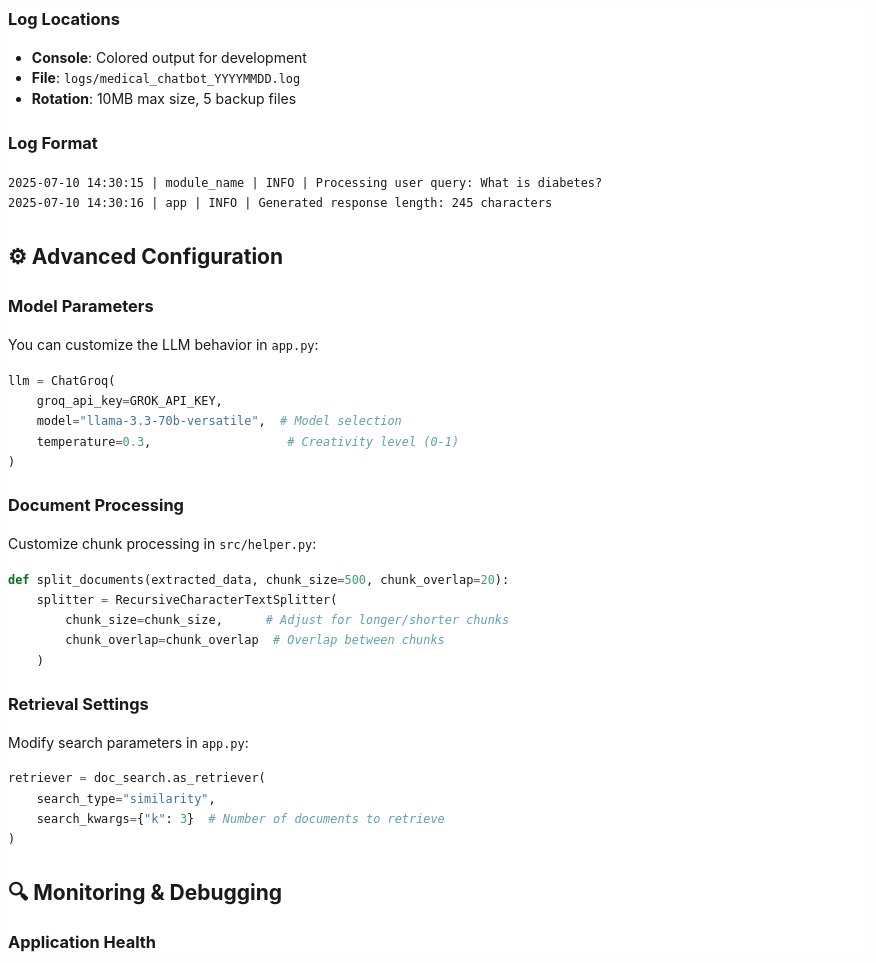 ### Log Locations

- **Console**: Colored output for development
- **File**: `logs/medical_chatbot_YYYYMMDD.log`
- **Rotation**: 10MB max size, 5 backup files

### Log Format

```
2025-07-10 14:30:15 | module_name | INFO | Processing user query: What is diabetes?
2025-07-10 14:30:16 | app | INFO | Generated response length: 245 characters
```

## ⚙️ Advanced Configuration

### Model Parameters

You can customize the LLM behavior in `app.py`:

```python
llm = ChatGroq(
    groq_api_key=GROK_API_KEY,
    model="llama-3.3-70b-versatile",  # Model selection
    temperature=0.3,                   # Creativity level (0-1)
)
```

### Document Processing

Customize chunk processing in `src/helper.py`:

```python
def split_documents(extracted_data, chunk_size=500, chunk_overlap=20):
    splitter = RecursiveCharacterTextSplitter(
        chunk_size=chunk_size,      # Adjust for longer/shorter chunks
        chunk_overlap=chunk_overlap  # Overlap between chunks
    )
```

### Retrieval Settings

Modify search parameters in `app.py`:

```python
retriever = doc_search.as_retriever(
    search_type="similarity",
    search_kwargs={"k": 3}  # Number of documents to retrieve
)
```

## 🔍 Monitoring & Debugging

### Application Health
